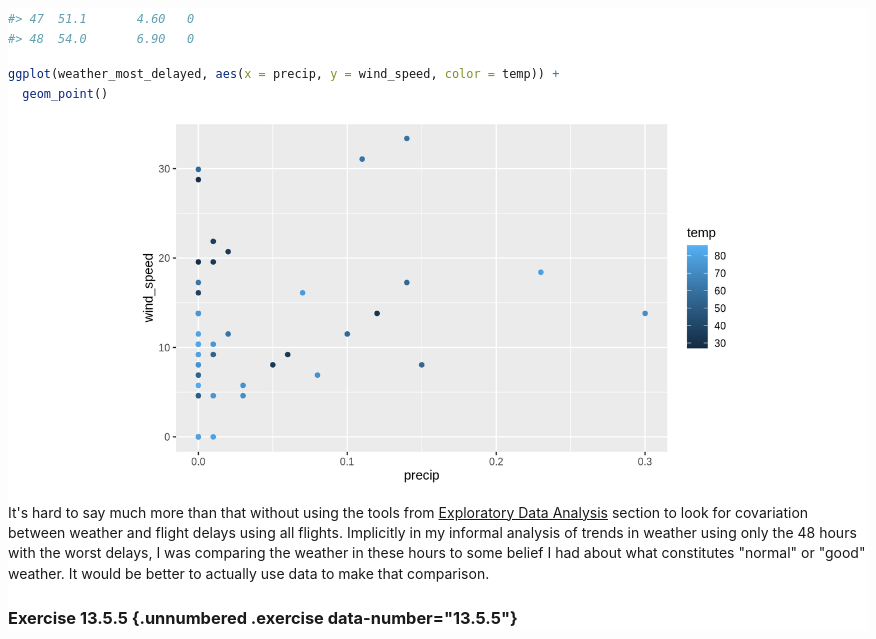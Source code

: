 ```r
#> 47  51.1       4.60   0   
#> 48  54.0       6.90   0
```


```r
ggplot(weather_most_delayed, aes(x = precip, y = wind_speed, color = temp)) +
  geom_point()
```

<img src="relational-data_files/figure-html/unnamed-chunk-44-1.png" width="70%" style="display: block; margin: auto;" />

It's hard to say much more than that without using the tools from [Exploratory Data Analysis](https://r4ds.had.co.nz/exploratory-data-analysis.html#covariation) section
to look for covariation between weather and flight delays using all flights.
Implicitly in my informal analysis of trends in weather using only the 48 hours with the worst delays, I was comparing the weather in these hours to some belief I had about what constitutes "normal" or "good" weather.
It would be better to actually use data to make that comparison.

</div>

### Exercise 13.5.5 {.unnumbered .exercise data-number="13.5.5"}

<div class="question">

